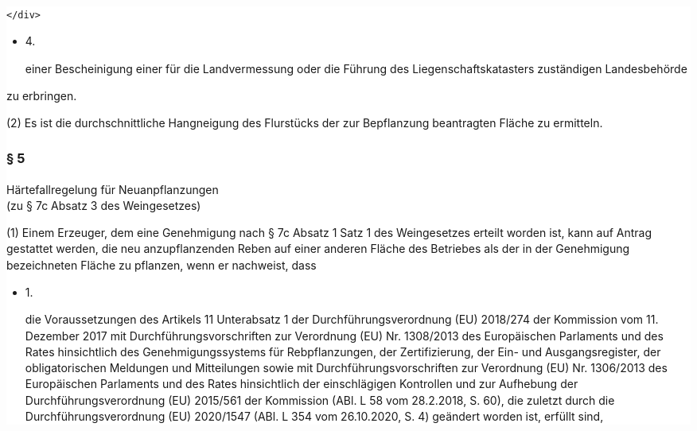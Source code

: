     </div>

  - 4\.
    
    <div>
    
    einer Bescheinigung einer für die Landvermessung oder die Führung
    des Liegenschaftskatasters zuständigen Landesbehörde
    
    </div>

zu erbringen.

</div>

<div class="jurAbsatz">

(2) Es ist die durchschnittliche Hangneigung des Flurstücks der zur
Bepflanzung beantragten Fläche zu ermitteln.

</div>

</div>

</div>

</div>

<span id="BJNR063010995BJNE000807116.html"></span>

### § 5  
Härtefallregelung für Neuanpflanzungen  
(zu § 7c Absatz 3 des Weingesetzes)

<div>

<div class="jnhtml">

<div>

<div class="jurAbsatz">

(1) Einem Erzeuger, dem eine Genehmigung nach § 7c Absatz 1 Satz 1 des
Weingesetzes erteilt worden ist, kann auf Antrag gestattet werden, die
neu anzupflanzenden Reben auf einer anderen Fläche des Betriebes als der
in der Genehmigung bezeichneten Fläche zu pflanzen, wenn er nachweist,
dass

  - 1\.
    
    <div>
    
    die Voraussetzungen des Artikels 11 Unterabsatz 1 der
    Durchführungsverordnung (EU) 2018/274 der Kommission vom 11.
    Dezember 2017 mit Durchführungsvorschriften zur Verordnung (EU) Nr.
    1308/2013 des Europäischen Parlaments und des Rates hinsichtlich des
    Genehmigungssystems für Rebpflanzungen, der Zertifizierung, der Ein-
    und Ausgangsregister, der obligatorischen Meldungen und Mitteilungen
    sowie mit Durchführungsvorschriften zur Verordnung (EU) Nr.
    1306/2013 des Europäischen Parlaments und des Rates hinsichtlich der
    einschlägigen Kontrollen und zur Aufhebung der
    Durchführungsverordnung (EU) 2015/561 der Kommission (ABl. L 58 vom
    28.2.2018, S. 60), die zuletzt durch die Durchführungsverordnung
    (EU) 2020/1547 (ABl. L 354 vom 26.10.2020, S. 4) geändert worden
    ist, erfüllt sind,
    